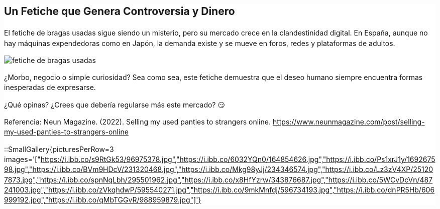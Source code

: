 ##  Un Fetiche que Genera Controversia y Dinero

El fetiche de bragas usadas sigue siendo un misterio, pero su mercado crece en la clandestinidad digital. En España, aunque no hay máquinas expendedoras como en Japón, la demanda existe y se mueve en foros, redes y plataformas de adultos. 

<img src="https://i.ibb.co/s9RtGk53/96975378.jpg" alt="fetiche de bragas usadas" class="full-width-image my-5" style="width:100%"/>

¿Morbo, negocio o simple curiosidad? Sea como sea, este fetiche demuestra que el deseo humano siempre encuentra formas inesperadas de expresarse.

¿Qué opinas? ¿Crees que debería regularse más este mercado? 😏

Referencia:
Neun Magazine. (2022). Selling my used panties to strangers online.
https://www.neunmagazine.com/post/selling-my-used-panties-to-strangers-online


::SmallGallery{picturesPerRow=3 images='["https://i.ibb.co/s9RtGk53/96975378.jpg","https://i.ibb.co/6032YQn0/164854626.jpg","https://i.ibb.co/Ps1xrJ1y/169267598.jpg","https://i.ibb.co/BVm9HDcV/231320468.jpg","https://i.ibb.co/Mkg98yJj/234346574.jpg","https://i.ibb.co/Lz3zV4XP/251207873.jpg","https://i.ibb.co/spnNqLbh/295501962.jpg","https://i.ibb.co/x8HfYzrw/343876687.jpg","https://i.ibb.co/5WCvDcVn/487241003.jpg","https://i.ibb.co/zVkqhdwP/595540271.jpg","https://i.ibb.co/9mkMnfdj/596734193.jpg","https://i.ibb.co/dnPR5Hb/606999192.jpg","https://i.ibb.co/qMbTGGvR/988959879.jpg"]'}
